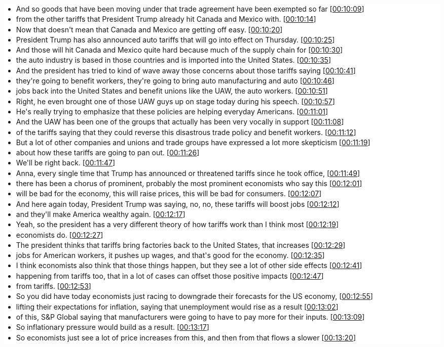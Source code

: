 *  And so goods that have been moving under that trade agreement have been exempted so far [[00:10:09](https://www.youtube.com/watch?v=-Zooag-WFVk&t=609.02s)]
*  from the other tariffs that President Trump already hit Canada and Mexico with. [[00:10:14](https://www.youtube.com/watch?v=-Zooag-WFVk&t=614.86s)]
*  Now that doesn't mean that Canada and Mexico are getting off easy. [[00:10:20](https://www.youtube.com/watch?v=-Zooag-WFVk&t=620.54s)]
*  President Trump has also announced auto tariffs that will go into effect on Thursday. [[00:10:25](https://www.youtube.com/watch?v=-Zooag-WFVk&t=625.06s)]
*  And those will hit Canada and Mexico quite hard because much of the supply chain for [[00:10:30](https://www.youtube.com/watch?v=-Zooag-WFVk&t=630.66s)]
*  the auto industry is based in those countries and is imported into the United States. [[00:10:35](https://www.youtube.com/watch?v=-Zooag-WFVk&t=635.38s)]
*  And the president has tried to kind of wave away those concerns about those tariffs saying [[00:10:41](https://www.youtube.com/watch?v=-Zooag-WFVk&t=641.62s)]
*  they're going to benefit workers, they're going to bring auto manufacturing and auto [[00:10:46](https://www.youtube.com/watch?v=-Zooag-WFVk&t=646.9s)]
*  jobs back into the United States and benefit unions like the UAW, the auto workers. [[00:10:51](https://www.youtube.com/watch?v=-Zooag-WFVk&t=651.0600000000001s)]
*  Right, he even brought one of those UAW guys up on stage today during his speech. [[00:10:57](https://www.youtube.com/watch?v=-Zooag-WFVk&t=657.82s)]
*  He's really trying to emphasize that these policies are helping everyday Americans. [[00:11:01](https://www.youtube.com/watch?v=-Zooag-WFVk&t=661.74s)]
*  And the UAW has been one of the groups that actually has been very vocally in support [[00:11:08](https://www.youtube.com/watch?v=-Zooag-WFVk&t=668.06s)]
*  of the tariffs saying that they could reverse this disastrous trade policy and benefit workers. [[00:11:12](https://www.youtube.com/watch?v=-Zooag-WFVk&t=672.42s)]
*  But a lot of other companies and unions and trade groups have expressed a lot more skepticism [[00:11:19](https://www.youtube.com/watch?v=-Zooag-WFVk&t=679.9s)]
*  about how these tariffs are going to pan out. [[00:11:26](https://www.youtube.com/watch?v=-Zooag-WFVk&t=686.98s)]
*  We'll be right back. [[00:11:47](https://www.youtube.com/watch?v=-Zooag-WFVk&t=707.1s)]
*  Anna, every single time that Trump has announced or threatened tariffs since he took office, [[00:11:49](https://www.youtube.com/watch?v=-Zooag-WFVk&t=709.1s)]
*  there has been a chorus of prominent, probably the most prominent economists who say this [[00:12:01](https://www.youtube.com/watch?v=-Zooag-WFVk&t=721.46s)]
*  will be bad for the economy, this will raise prices, this will be bad for consumers. [[00:12:07](https://www.youtube.com/watch?v=-Zooag-WFVk&t=727.34s)]
*  And here again today, President Trump was saying, no, no, these tariffs will boost jobs [[00:12:12](https://www.youtube.com/watch?v=-Zooag-WFVk&t=732.5s)]
*  and they'll make America wealthy again. [[00:12:17](https://www.youtube.com/watch?v=-Zooag-WFVk&t=737.74s)]
*  Yeah, so the president has a very different theory of how tariffs work than I think most [[00:12:19](https://www.youtube.com/watch?v=-Zooag-WFVk&t=739.74s)]
*  economists do. [[00:12:27](https://www.youtube.com/watch?v=-Zooag-WFVk&t=747.1s)]
*  The president thinks that tariffs bring factories back to the United States, that increases [[00:12:29](https://www.youtube.com/watch?v=-Zooag-WFVk&t=749.18s)]
*  jobs for American workers, it pushes up wages, and that's good for the economy. [[00:12:35](https://www.youtube.com/watch?v=-Zooag-WFVk&t=755.42s)]
*  I think economists also think that those things happen, but they see a lot of other side effects [[00:12:41](https://www.youtube.com/watch?v=-Zooag-WFVk&t=761.18s)]
*  happening from tariffs too, that in a lot of cases can offset those positive impacts [[00:12:47](https://www.youtube.com/watch?v=-Zooag-WFVk&t=767.14s)]
*  from tariffs. [[00:12:53](https://www.youtube.com/watch?v=-Zooag-WFVk&t=773.7s)]
*  So you did have today economists just racing to downgrade their forecasts for the US economy, [[00:12:55](https://www.youtube.com/watch?v=-Zooag-WFVk&t=775.1s)]
*  lifting their expectations for inflation, saying that unemployment would rise as a result [[00:13:02](https://www.youtube.com/watch?v=-Zooag-WFVk&t=782.98s)]
*  of this, S&P Global saying that manufacturers were going to have to pay more for their inputs. [[00:13:09](https://www.youtube.com/watch?v=-Zooag-WFVk&t=789.98s)]
*  So inflationary pressure would build as a result. [[00:13:17](https://www.youtube.com/watch?v=-Zooag-WFVk&t=797.58s)]
*  So economists just see a lot of price increases from this, and then from that flows a slower [[00:13:20](https://www.youtube.com/watch?v=-Zooag-WFVk&t=800.58s)]